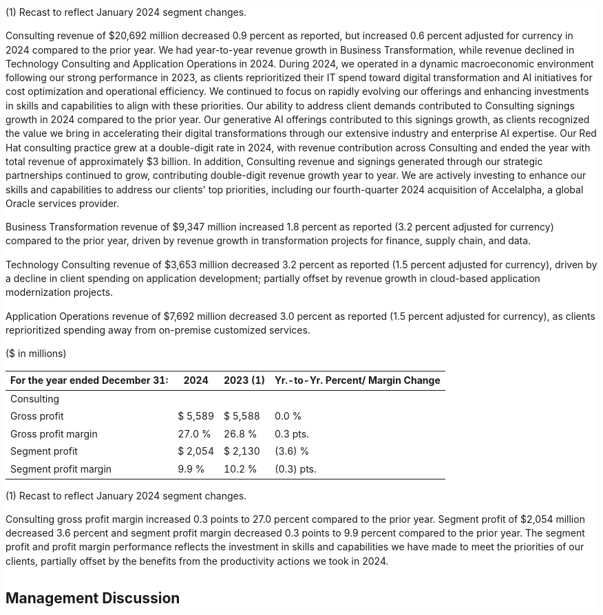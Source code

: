(1) Recast to reflect January 2024 segment changes.

Consulting revenue of $20,692 million decreased 0.9 percent as reported, but increased 0.6 percent adjusted for currency in 2024 compared to the prior year. We had year-to-year revenue growth in Business Transformation, while revenue declined in Technology Consulting and Application Operations in 2024. During 2024, we operated in a dynamic macroeconomic environment following our strong performance in 2023, as clients reprioritized their IT spend toward digital transformation and AI initiatives for cost optimization and operational efficiency. We continued to focus on rapidly evolving our offerings and enhancing investments in skills and capabilities to align with these priorities. Our ability to address client demands contributed to Consulting signings growth in 2024 compared to the prior year. Our generative AI offerings contributed to this signings growth, as clients recognized the value we bring in accelerating their digital transformations through our extensive industry and enterprise AI expertise. Our Red Hat consulting practice grew at a double-digit rate in 2024, with revenue contribution across Consulting and ended the year with total revenue of approximately $3 billion. In addition, Consulting revenue and signings generated through our strategic partnerships continued to grow, contributing double-digit revenue growth year to year. We are actively investing to enhance our skills and capabilities to address our clients' top priorities, including our fourth-quarter 2024 acquisition of Accelalpha, a global Oracle services provider.

Business Transformation revenue of $9,347 million increased 1.8 percent as reported (3.2 percent adjusted for currency) compared to the prior year, driven by revenue growth in transformation projects for finance, supply chain, and data.

Technology Consulting revenue of $3,653 million decreased 3.2 percent as reported (1.5 percent adjusted for currency), driven by a decline in client spending on application development; partially offset by revenue growth in cloud-based application modernization projects.

Application Operations revenue of $7,692 million decreased 3.0 percent as reported (1.5 percent adjusted for currency), as clients reprioritized spending away from on-premise customized services.

($ in millions)


| For the year ended December 31:   | 2024     | 2023  (1)   | Yr.-to-Yr. Percent/ Margin Change   |
|-----------------------------------|----------|-------------|-------------------------------------|
| Consulting                        |          |             |                                     |
| Gross profit                      | $  5,589 | $  5,588    | 0.0 %                               |
| Gross profit margin               | 27.0 %   | 26.8 %      | 0.3 pts.                            |
| Segment profit                    | $  2,054 | $  2,130    | (3.6) %                             |
| Segment profit margin             | 9.9 %    | 10.2 %      | (0.3) pts.                          |

(1) Recast to reflect January 2024 segment changes.

Consulting gross profit margin increased 0.3 points to 27.0 percent compared to the prior year. Segment profit of $2,054 million decreased 3.6 percent and segment profit margin decreased 0.3 points to 9.9 percent compared to the prior year. The segment profit and profit margin performance reflects the investment in skills and capabilities we have made to meet the priorities of our clients, partially offset by the benefits from the productivity actions we took in 2024.

## Management Discussion
